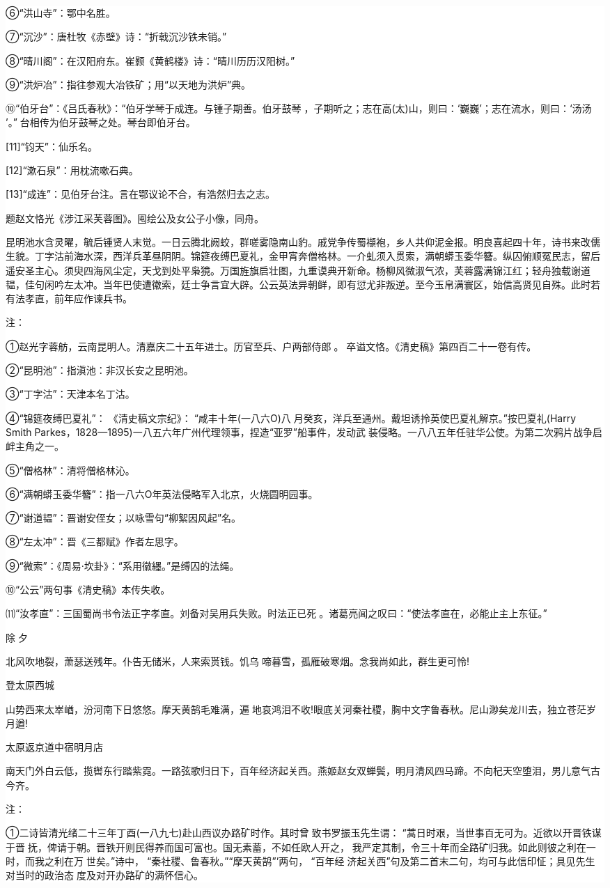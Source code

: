 ⑥“洪山寺”：鄂中名胜。  

⑦“沉沙”：唐杜牧《赤壁》诗：“折戟沉沙铁未销。”  

⑧“晴川阁”：在汉阳府东。崔颢《黄鹤楼》诗：“晴川历历汉阳树。”  

⑨“洪炉冶”：指往参观大冶铁矿；用“以天地为洪炉”典。  

⑩“伯牙台”：《吕氏春秋》：“伯牙学琴于成连。与锺子期善。伯牙鼓琴 ，子期听之；志在高(太)山，则曰：‘巍巍’；志在流水，则曰：‘汤汤 ’。” 台相传为伯牙鼓琴之处。琴台即伯牙台。  

[11]“钧天”：仙乐名。  

[12]“漱石泉”：用枕流嗽石典。  

[13]“成连”：见伯牙台注。言在鄂议论不合，有浩然归去之志。  

题赵文恪光《涉江采芙蓉图》。囤绘公及女公子小像，同舟。  

昆明池水含灵曜，毓后锺贤人末觉。一日云腾北阙蛟，群嗟雾隐南山豹。戚党争传蜀襭袍，乡人共仰泥金报。明良喜起四十年，诗书来改儒生貌。丁字沽前海水深，西洋兵革昼阴阴。锦筵夜缚巴夏礼，金甲宵奔僧格林。一介虬须入贯索，满朝蟒玉委华簪。纵囚俯顺冤民志，留后遥安圣主心。须臾四海风尘定，天戈到处平枭獍。万国旌旗启壮图，九重谟典开新命。杨柳风微淑气浓，芙蓉露满锦江红；轻舟独载谢道韫，佳句闲吟左太冲。当年巴使遭徽索，廷士争言宜大辟。公云英法异朝鲜，即有愆尤非叛逆。至今玉帛满寰区，始信高贤见自殊。此时若有法孝直，前年应作谏兵书。  

注：  

①赵光字蓉舫，云南昆明人。清嘉庆二十五年进士。历官至兵、户两部侍郎 。 卒谥文恪。《清史稿》第四百二十一卷有传。  

②“昆明池”：指滇池：非汉长安之昆明池。  

③“丁字沽”：天津本名丁沽。  

④“锦筵夜缚巴夏礼”： 《清史稿文宗纪》： “咸丰十年(一八六O)八 月癸亥，洋兵至通州。戴坦诱拎英使巴夏礼解京。”按巴夏礼(Harry Smith Parkes，1828—1895)一八五六年广州代理领事，捏造“亚罗”船事件，发动武 装侵略。一八八五年任驻华公使。为第二次鸦片战争启衅主角之一。  

⑤“僧格林”：清将僧格林沁。  

⑥“满朝蟒玉委华簪”：指一八六O年英法侵略军入北京，火烧圆明园事。  

⑦“谢道韫”：晋谢安侄女；以咏雪句“柳絮因风起”名。  

⑧“左太冲”：晋《三都赋》作者左思字。  

⑨“微索”：《周易·坎卦》：“系用徽纆。”是缚囚的法绳。  

⑩“公云”两句事《清史稿》本传失收。  

⑾“汝孝直”：三国蜀尚书令法正字孝直。刘备对吴用兵失败。时法正已死 。诸葛亮闻之叹曰：“使法孝直在，必能止主上东征。”  

除 夕  

北风吹地裂，萧瑟送残年。仆告无储米，人来索贳钱。饥乌 啼暮雪，孤雁破寒烟。念我尚如此，群生更可怜!  

登太原西城  

山势西来太崒崷，汾河南下日悠悠。摩天黄鹄毛难满，遍 地哀鸿泪不收!眼底关河秦社稷，胸中文字鲁春秋。尼山渺矣龙川去，独立苍茫岁月遒!  

太原返京道中宿明月店  

南天门外白云低，揽辔东行踏紫霓。一路弦歌归日下，百年经济起关西。燕姬赵女双蝉鬓，明月清风四马蹄。不向杞天空堕泪，男儿意气古今齐。  

注：  

①二诗皆清光绪二十三年丁酉(一八九七)赴山西议办路矿时作。其时曾 致书罗振玉先生谓： “蒿日时艰，当世事百无可为。近欲以开晋铁谋于晋 抚，俾请于朝。晋铁开则民得养而国可富也。国无素蓄，不如任欧人开之， 我严定其制，令三十年而全路矿归我。如此则彼之利在一时，而我之利在万 世矣。”诗中， “秦社稷、鲁春秋。”“摩天黄鹄”’两句， “百年经 济起关西”句及第二首末二句，均可与此信印怔；具见先生对当时的政治态 度及对开办路矿的满怀信心。  
